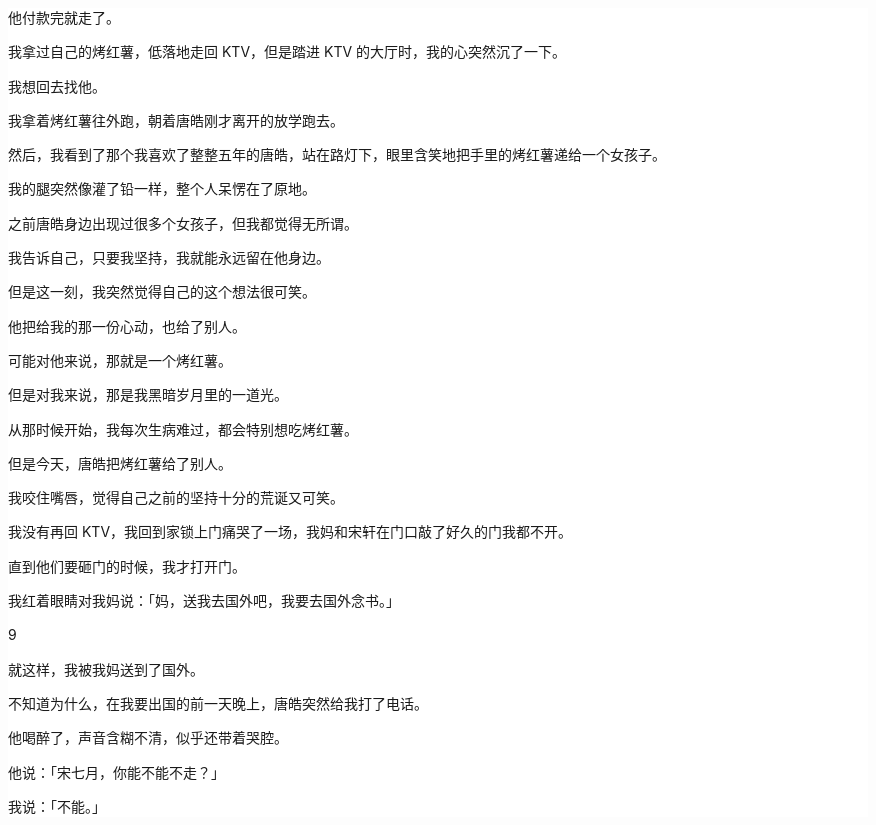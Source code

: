 
他付款完就走了。


我拿过自己的烤红薯，低落地走回 KTV，但是踏进 KTV 的大厅时，我的心突然沉了一下。


我想回去找他。


我拿着烤红薯往外跑，朝着唐皓刚才离开的放学跑去。


然后，我看到了那个我喜欢了整整五年的唐皓，站在路灯下，眼里含笑地把手里的烤红薯递给一个女孩子。


我的腿突然像灌了铅一样，整个人呆愣在了原地。


之前唐皓身边出现过很多个女孩子，但我都觉得无所谓。


我告诉自己，只要我坚持，我就能永远留在他身边。


但是这一刻，我突然觉得自己的这个想法很可笑。


他把给我的那一份心动，也给了别人。


可能对他来说，那就是一个烤红薯。


但是对我来说，那是我黑暗岁月里的一道光。


从那时候开始，我每次生病难过，都会特别想吃烤红薯。


但是今天，唐皓把烤红薯给了别人。


我咬住嘴唇，觉得自己之前的坚持十分的荒诞又可笑。


我没有再回 KTV，我回到家锁上门痛哭了一场，我妈和宋轩在门口敲了好久的门我都不开。


直到他们要砸门的时候，我才打开门。


我红着眼睛对我妈说：「妈，送我去国外吧，我要去国外念书。」


9


就这样，我被我妈送到了国外。


不知道为什么，在我要出国的前一天晚上，唐皓突然给我打了电话。


他喝醉了，声音含糊不清，似乎还带着哭腔。


他说：「宋七月，你能不能不走？」


我说：「不能。」


